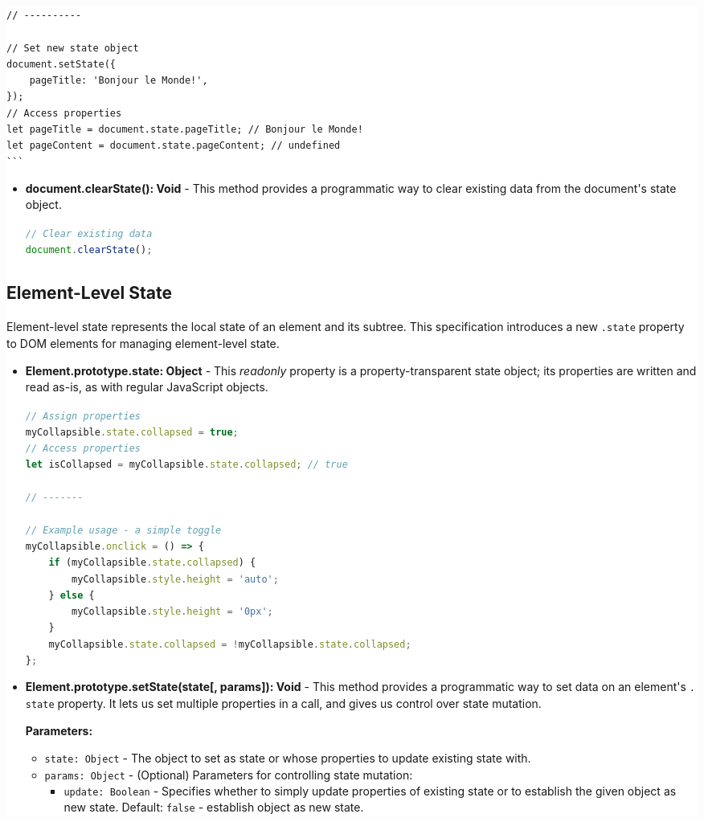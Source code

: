     // ----------

    // Set new state object
    document.setState({
        pageTitle: 'Bonjour le Monde!',
    });
    // Access properties
    let pageTitle = document.state.pageTitle; // Bonjour le Monde!
    let pageContent = document.state.pageContent; // undefined
    ```

+ **document.clearState(): Void** - This method provides a programmatic way to clear existing data from the document's state object.

    ```js
    // Clear existing data
    document.clearState();
    ```

## Element-Level State
Element-level state represents the local state of an element and its subtree. This specification introduces a new `.state` property to DOM elements for managing element-level state.

+ **Element.prototype.state: Object** - This *readonly* property is a property-transparent state object; its properties are written and read as-is, as with regular JavaScript objects.

    ```js
    // Assign properties
    myCollapsible.state.collapsed = true;
    // Access properties
    let isCollapsed = myCollapsible.state.collapsed; // true

    // -------

    // Example usage - a simple toggle
    myCollapsible.onclick = () => {
        if (myCollapsible.state.collapsed) {
            myCollapsible.style.height = 'auto';
        } else {
            myCollapsible.style.height = '0px';
        }
        myCollapsible.state.collapsed = !myCollapsible.state.collapsed;
    };
    ```

+ **Element.prototype.setState(state[, params]): Void** - This method provides a programmatic way to set data on an element's `.state` property. It lets us set multiple properties in a call, and gives us control over state mutation.

    **Parameters:**
    + `state: Object` - The object to set as state or whose properties to update existing state with.
    + `params: Object` - (Optional) Parameters for controlling state mutation:
        + `update: Boolean` - Specifies whether to simply update properties of existing state or to establish the given object as new state. Default: `false` - establish object as new state.
